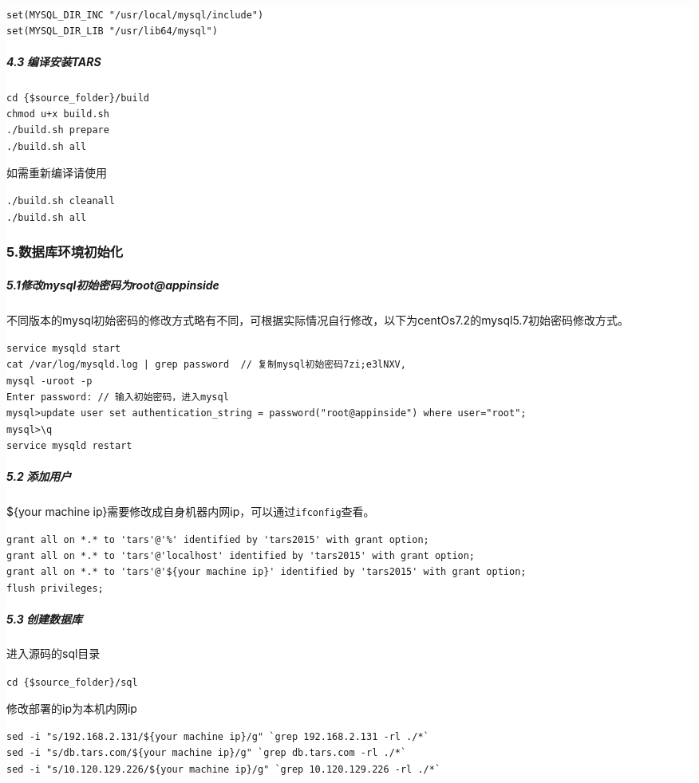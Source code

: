 ```
set(MYSQL_DIR_INC "/usr/local/mysql/include")
set(MYSQL_DIR_LIB "/usr/lib64/mysql")
```

##### 4.3 编译安装TARS

```
cd {$source_folder}/build
chmod u+x build.sh
./build.sh prepare
./build.sh all
```

如需重新编译请使用

```
./build.sh cleanall
./build.sh all
```

### 5.数据库环境初始化

##### 5.1修改mysql初始密码为root@appinside

不同版本的mysql初始密码的修改方式略有不同，可根据实际情况自行修改，以下为centOs7.2的mysql5.7初始密码修改方式。

```
service mysqld start
cat /var/log/mysqld.log | grep password  // 复制mysql初始密码7zi;e3lNXV,
mysql -uroot -p 
Enter password: // 输入初始密码，进入mysql
mysql>update user set authentication_string = password("root@appinside") where user="root";
mysql>\q
service mysqld restart
```

##### 5.2 添加用户

${your machine ip}需要修改成自身机器内网ip，可以通过`ifconfig`查看。

```
grant all on *.* to 'tars'@'%' identified by 'tars2015' with grant option;
grant all on *.* to 'tars'@'localhost' identified by 'tars2015' with grant option;
grant all on *.* to 'tars'@'${your machine ip}' identified by 'tars2015' with grant option;
flush privileges;
```

##### 5.3 创建数据库

进入源码的sql目录

```
cd {$source_folder}/sql 
```

修改部署的ip为本机内网ip

```
sed -i "s/192.168.2.131/${your machine ip}/g" `grep 192.168.2.131 -rl ./*`
sed -i "s/db.tars.com/${your machine ip}/g" `grep db.tars.com -rl ./*`
sed -i "s/10.120.129.226/${your machine ip}/g" `grep 10.120.129.226 -rl ./*`
```
